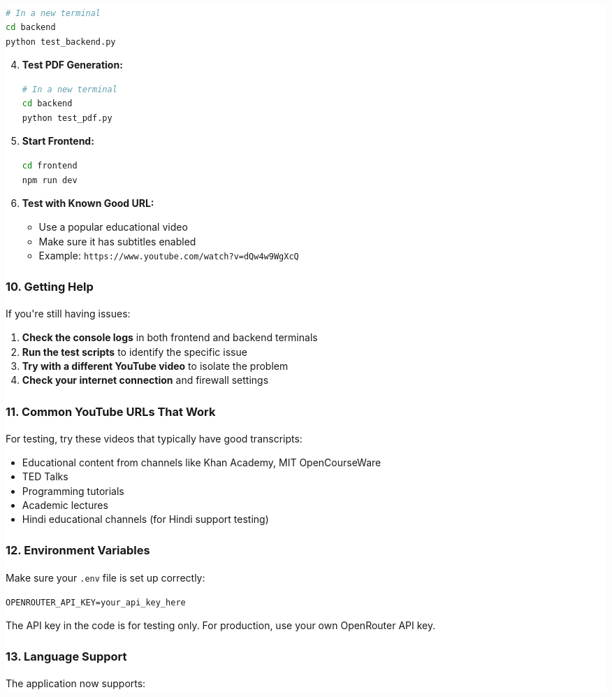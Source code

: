    ```bash
   # In a new terminal
   cd backend
   python test_backend.py
   ```

4. **Test PDF Generation:**

   ```bash
   # In a new terminal
   cd backend
   python test_pdf.py
   ```

5. **Start Frontend:**

   ```bash
   cd frontend
   npm run dev
   ```

6. **Test with Known Good URL:**
   - Use a popular educational video
   - Make sure it has subtitles enabled
   - Example: `https://www.youtube.com/watch?v=dQw4w9WgXcQ`

### 10. Getting Help

If you're still having issues:

1. **Check the console logs** in both frontend and backend terminals
2. **Run the test scripts** to identify the specific issue
3. **Try with a different YouTube video** to isolate the problem
4. **Check your internet connection** and firewall settings

### 11. Common YouTube URLs That Work

For testing, try these videos that typically have good transcripts:

- Educational content from channels like Khan Academy, MIT OpenCourseWare
- TED Talks
- Programming tutorials
- Academic lectures
- Hindi educational channels (for Hindi support testing)

### 12. Environment Variables

Make sure your `.env` file is set up correctly:

```env
OPENROUTER_API_KEY=your_api_key_here
```

The API key in the code is for testing only. For production, use your own OpenRouter API key.

### 13. Language Support

The application now supports:
